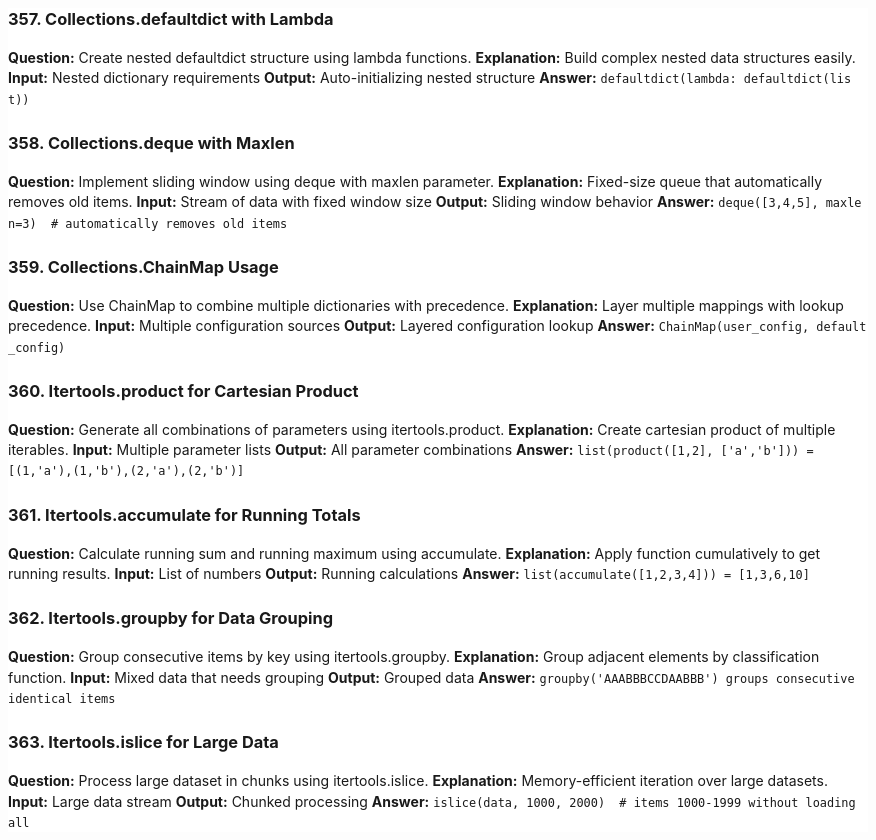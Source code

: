 ### 357. Collections.defaultdict with Lambda
**Question:** Create nested defaultdict structure using lambda functions.
**Explanation:** Build complex nested data structures easily.
**Input:** Nested dictionary requirements
**Output:** Auto-initializing nested structure
**Answer:** `defaultdict(lambda: defaultdict(list))`

### 358. Collections.deque with Maxlen
**Question:** Implement sliding window using deque with maxlen parameter.
**Explanation:** Fixed-size queue that automatically removes old items.
**Input:** Stream of data with fixed window size
**Output:** Sliding window behavior
**Answer:** `deque([3,4,5], maxlen=3)  # automatically removes old items`

### 359. Collections.ChainMap Usage
**Question:** Use ChainMap to combine multiple dictionaries with precedence.
**Explanation:** Layer multiple mappings with lookup precedence.
**Input:** Multiple configuration sources
**Output:** Layered configuration lookup
**Answer:** `ChainMap(user_config, default_config)`

### 360. Itertools.product for Cartesian Product
**Question:** Generate all combinations of parameters using itertools.product.
**Explanation:** Create cartesian product of multiple iterables.
**Input:** Multiple parameter lists
**Output:** All parameter combinations
**Answer:** `list(product([1,2], ['a','b'])) = [(1,'a'),(1,'b'),(2,'a'),(2,'b')]`

### 361. Itertools.accumulate for Running Totals
**Question:** Calculate running sum and running maximum using accumulate.
**Explanation:** Apply function cumulatively to get running results.
**Input:** List of numbers
**Output:** Running calculations
**Answer:** `list(accumulate([1,2,3,4])) = [1,3,6,10]`

### 362. Itertools.groupby for Data Grouping
**Question:** Group consecutive items by key using itertools.groupby.
**Explanation:** Group adjacent elements by classification function.
**Input:** Mixed data that needs grouping
**Output:** Grouped data
**Answer:** `groupby('AAABBBCCDAABBB') groups consecutive identical items`

### 363. Itertools.islice for Large Data
**Question:** Process large dataset in chunks using itertools.islice.
**Explanation:** Memory-efficient iteration over large datasets.
**Input:** Large data stream
**Output:** Chunked processing
**Answer:** `islice(data, 1000, 2000)  # items 1000-1999 without loading all`
